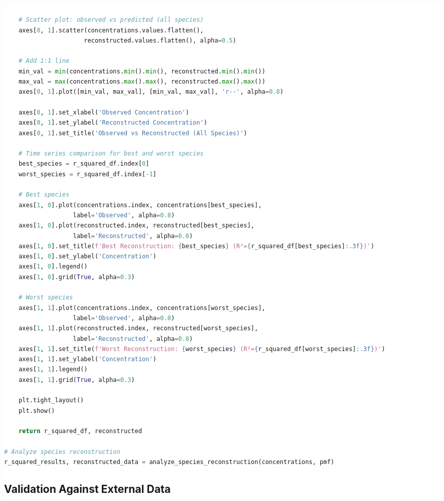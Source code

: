 ```python
    
    # Scatter plot: observed vs predicted (all species)
    axes[0, 1].scatter(concentrations.values.flatten(), 
                      reconstructed.values.flatten(), alpha=0.5)
    
    # Add 1:1 line
    min_val = min(concentrations.min().min(), reconstructed.min().min())
    max_val = max(concentrations.max().max(), reconstructed.max().max())
    axes[0, 1].plot([min_val, max_val], [min_val, max_val], 'r--', alpha=0.8)
    
    axes[0, 1].set_xlabel('Observed Concentration')
    axes[0, 1].set_ylabel('Reconstructed Concentration')
    axes[0, 1].set_title('Observed vs Reconstructed (All Species)')
    
    # Time series comparison for best and worst species
    best_species = r_squared_df.index[0]
    worst_species = r_squared_df.index[-1]
    
    # Best species
    axes[1, 0].plot(concentrations.index, concentrations[best_species], 
                   label='Observed', alpha=0.8)
    axes[1, 0].plot(reconstructed.index, reconstructed[best_species], 
                   label='Reconstructed', alpha=0.8)
    axes[1, 0].set_title(f'Best Reconstruction: {best_species} (R²={r_squared_df[best_species]:.3f})')
    axes[1, 0].set_ylabel('Concentration')
    axes[1, 0].legend()
    axes[1, 0].grid(True, alpha=0.3)
    
    # Worst species
    axes[1, 1].plot(concentrations.index, concentrations[worst_species], 
                   label='Observed', alpha=0.8)
    axes[1, 1].plot(reconstructed.index, reconstructed[worst_species], 
                   label='Reconstructed', alpha=0.8)
    axes[1, 1].set_title(f'Worst Reconstruction: {worst_species} (R²={r_squared_df[worst_species]:.3f})')
    axes[1, 1].set_ylabel('Concentration')
    axes[1, 1].legend()
    axes[1, 1].grid(True, alpha=0.3)
    
    plt.tight_layout()
    plt.show()
    
    return r_squared_df, reconstructed

# Analyze species reconstruction
r_squared_results, reconstructed_data = analyze_species_reconstruction(concentrations, pmf)
```

## Validation Against External Data
